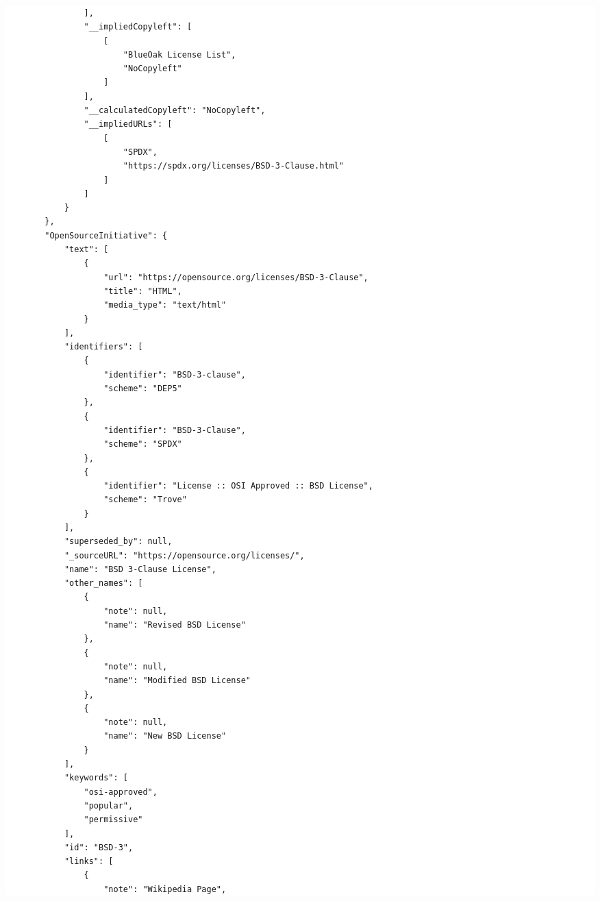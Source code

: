                     ],
                    "__impliedCopyleft": [
                        [
                            "BlueOak License List",
                            "NoCopyleft"
                        ]
                    ],
                    "__calculatedCopyleft": "NoCopyleft",
                    "__impliedURLs": [
                        [
                            "SPDX",
                            "https://spdx.org/licenses/BSD-3-Clause.html"
                        ]
                    ]
                }
            },
            "OpenSourceInitiative": {
                "text": [
                    {
                        "url": "https://opensource.org/licenses/BSD-3-Clause",
                        "title": "HTML",
                        "media_type": "text/html"
                    }
                ],
                "identifiers": [
                    {
                        "identifier": "BSD-3-clause",
                        "scheme": "DEP5"
                    },
                    {
                        "identifier": "BSD-3-Clause",
                        "scheme": "SPDX"
                    },
                    {
                        "identifier": "License :: OSI Approved :: BSD License",
                        "scheme": "Trove"
                    }
                ],
                "superseded_by": null,
                "_sourceURL": "https://opensource.org/licenses/",
                "name": "BSD 3-Clause License",
                "other_names": [
                    {
                        "note": null,
                        "name": "Revised BSD License"
                    },
                    {
                        "note": null,
                        "name": "Modified BSD License"
                    },
                    {
                        "note": null,
                        "name": "New BSD License"
                    }
                ],
                "keywords": [
                    "osi-approved",
                    "popular",
                    "permissive"
                ],
                "id": "BSD-3",
                "links": [
                    {
                        "note": "Wikipedia Page",